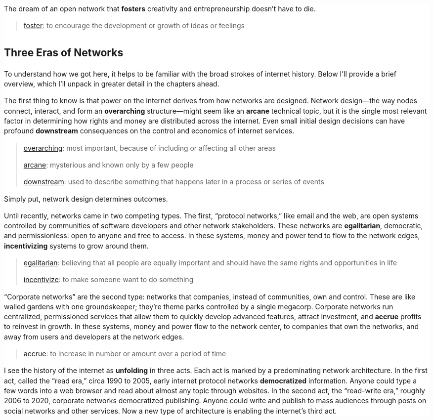 The dream of an open network that **fosters** creativity and entrepreneurship doesn’t have to die.

> [foster](https://dictionary.cambridge.org/dictionary/english-chinese-traditional/foster?q=fosters): to encourage the development or growth of ideas or feelings

## Three Eras of Networks

To understand how we got here, it helps to be familiar with the broad strokes of internet history. Below I’ll provide a brief overview, which I’ll unpack in greater detail in the chapters ahead.

The first thing to know is that power on the internet derives from how networks are designed. Network design—the way nodes connect, interact, and form an **overarching** structure—might seem like an **arcane** technical topic, but it is the single most relevant factor in determining how rights and money are distributed across the internet. Even small initial design decisions can have profound **downstream** consequences on the control and economics of internet services.

> [overarching](https://dictionary.cambridge.org/dictionary/english-chinese-traditional/overarching): most important, because of including or affecting all other areas
>
> [arcane](https://dictionary.cambridge.org/dictionary/english-chinese-traditional/arcane): mysterious and known only by a few people
>
> [downstream](https://dictionary.cambridge.org/dictionary/english-chinese-traditional/downstream): used to describe something that happens later in a process or series of events

Simply put, network design determines outcomes.

Until recently, networks came in two competing types. The first, “protocol networks,” like email and the web, are open systems controlled by communities of software developers and other network stakeholders. These networks are **egalitarian**, democratic, and permissionless: open to anyone and free to access. In these systems, money and power tend to flow to the network edges, **incentivizing** systems to grow around them.

> [egalitarian](https://dictionary.cambridge.org/dictionary/english-chinese-traditional/egalitarian): believing that all people are equally important and should have the same rights and opportunities in life
>
> [incentivize](https://dictionary.cambridge.org/dictionary/english-chinese-traditional/incentivize?q=incentivizing): to make someone want to do something

“Corporate networks” are the second type: networks that companies, instead of communities, own and control. These are like walled gardens with one groundskeeper; they’re theme parks controlled by a single megacorp. Corporate networks run centralized, permissioned services that allow them to quickly develop advanced features, attract investment, and **accrue** profits to reinvest in growth. In these systems, money and power flow to the network center, to companies that own the networks, and away from users and developers at the network edges.

> [accrue](https://dictionary.cambridge.org/dictionary/english-chinese-traditional/accrue): to increase in number or amount over a period of time

I see the history of the internet as **unfolding** in three acts. Each act is marked by a predominating network architecture. In the first act, called the “read era,” circa 1990 to 2005, early internet protocol networks **democratized** information. Anyone could type a few words into a web browser and read about almost any topic through websites. In the second act, the “read-write era,” roughly 2006 to 2020, corporate networks democratized publishing. Anyone could write and publish to mass audiences through posts on social networks and other services. Now a new type of architecture is enabling the internet’s third act.
